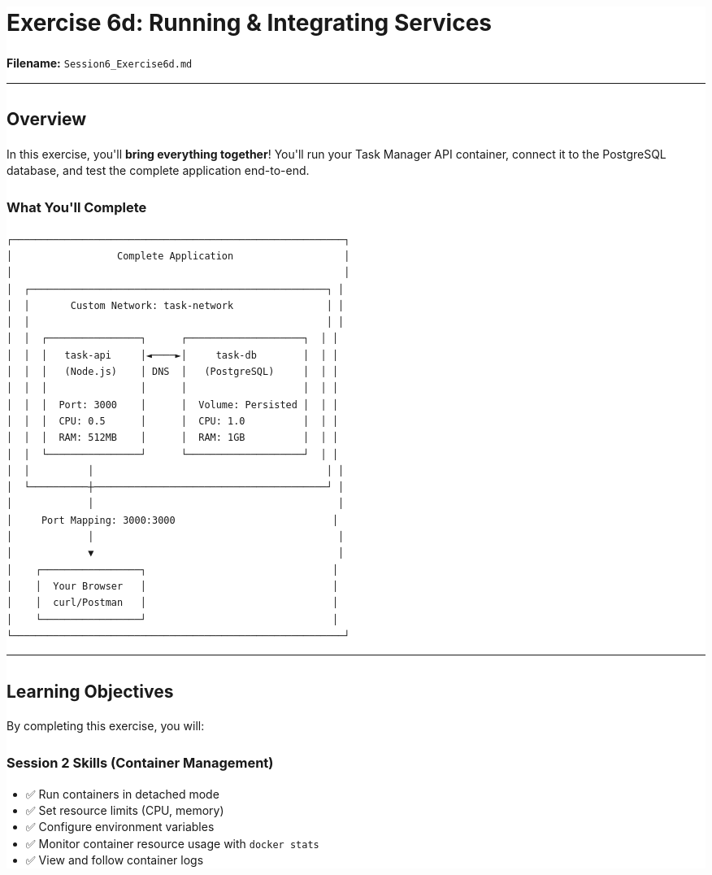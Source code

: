 # Exercise 6d: Running & Integrating Services

**Filename:** `Session6_Exercise6d.md`

---

## Overview

In this exercise, you'll **bring everything together**! You'll run your Task Manager API container, connect it to the PostgreSQL database, and test the complete application end-to-end.

### **What You'll Complete**

```
┌─────────────────────────────────────────────────────────┐
│                  Complete Application                   │
│                                                         │
│  ┌───────────────────────────────────────────────────┐ │
│  │       Custom Network: task-network                │ │
│  │                                                   │ │
│  │  ┌────────────────┐      ┌────────────────────┐  │ │
│  │  │   task-api     │◄────►│     task-db        │  │ │
│  │  │   (Node.js)    │ DNS  │   (PostgreSQL)     │  │ │
│  │  │                │      │                    │  │ │
│  │  │  Port: 3000    │      │  Volume: Persisted │  │ │
│  │  │  CPU: 0.5      │      │  CPU: 1.0          │  │ │
│  │  │  RAM: 512MB    │      │  RAM: 1GB          │  │ │
│  │  └────────────────┘      └────────────────────┘  │ │
│  │          │                                        │ │
│  └──────────┼────────────────────────────────────────┘ │
│             │                                          │
│     Port Mapping: 3000:3000                           │
│             │                                          │
│             ▼                                          │
│    ┌─────────────────┐                                │
│    │  Your Browser   │                                │
│    │  curl/Postman   │                                │
│    └─────────────────┘                                │
└─────────────────────────────────────────────────────────┘
```

---

## Learning Objectives

By completing this exercise, you will:

### **Session 2 Skills (Container Management)**
- ✅ Run containers in detached mode
- ✅ Set resource limits (CPU, memory)
- ✅ Configure environment variables
- ✅ Monitor container resource usage with `docker stats`
- ✅ View and follow container logs
